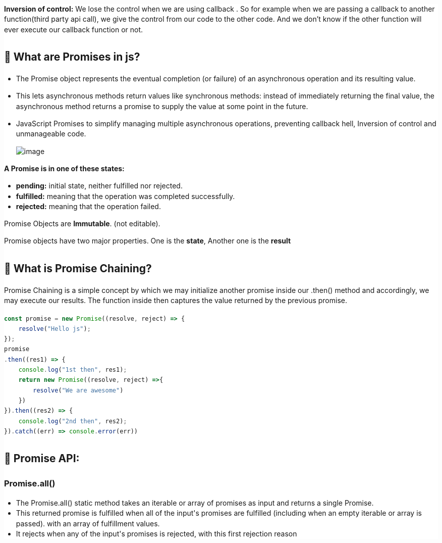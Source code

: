 **Inversion of control:** We lose the control when we are using callback . So for example when we are passing a callback to another function(third party api call), we give the control from our code to the other code. And we don’t know if the other function will ever execute our callback function or not.

## 🚀 What are Promises in js?
- The Promise object represents the eventual completion (or failure) of an asynchronous operation and its resulting value.
- This lets asynchronous methods return values like synchronous methods: instead of immediately returning the final value, the asynchronous method returns a promise to supply the value at some point in the future.
- JavaScript Promises to simplify managing multiple asynchronous operations, preventing callback hell, Inversion of control and unmanageable code.

  <img width="600" alt="image" src="https://github.com/user-attachments/assets/22ed9a4e-8782-49de-b4b6-5920b3094491">

**A Promise is in one of these states:**

- **pending:** initial state, neither fulfilled nor rejected.
- **fulfilled:** meaning that the operation was completed successfully.
- **rejected:** meaning that the operation failed.
  
Promise Objects are **Immutable**. (not editable).

Promise objects have two major properties. One is the **state**, Another one is the **result**


## 🚀 What is Promise Chaining?
Promise Chaining is a simple concept by which we may initialize another promise inside our .then() method and accordingly, we may execute our results. The function inside then captures the value returned by the previous promise.

```js
const promise = new Promise((resolve, reject) => {
    resolve("Hello js");
});
promise
.then((res1) => {
    console.log("1st then", res1);
    return new Promise((resolve, reject) =>{
        resolve("We are awesome")
    })
}).then((res2) => {
    console.log("2nd then", res2);
}).catch((err) => console.error(err))
```
## 🚀 Promise API:

### Promise.all()
- The Promise.all() static method takes an iterable or array of promises as input and returns a single Promise.
- This returned promise is fulfilled when all of the input's promises are fulfilled (including when an empty iterable or array is passed). with an array of fulfillment values.
- It rejects when any of the input's promises is rejected, with this first rejection reason

